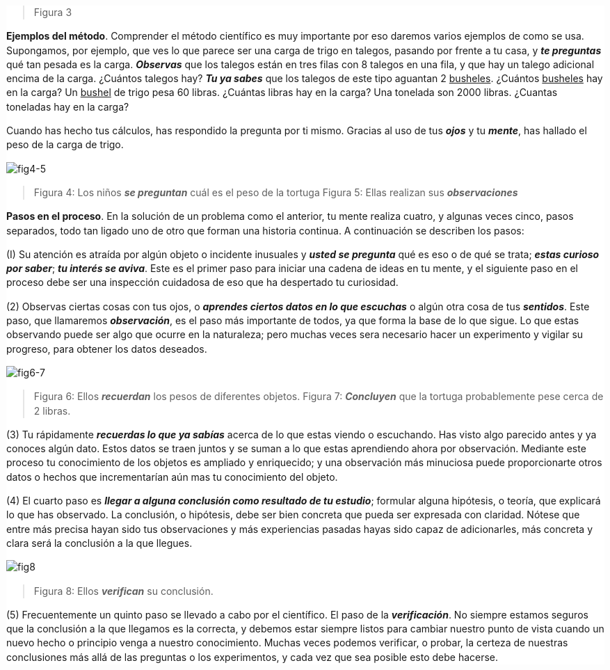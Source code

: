 > Figura 3

**Ejemplos del método**. Comprender el método científico es muy importante por eso daremos varios ejemplos de como se usa. Supongamos, por ejemplo, que ves lo que parece ser una carga de trigo en talegos, pasando por frente a tu casa, y ***te preguntas*** qué tan pesada es la carga. ***Observas*** que los talegos están en tres filas con 8 talegos en una fila, y que hay un talego adicional encima de la carga. ¿Cuántos talegos hay? ***Tu ya sabes*** que los talegos de este tipo aguantan 2 [busheles](https://es.wikipedia.org/wiki/Bushel). ¿Cuántos [busheles](https://es.wikipedia.org/wiki/Bushel) hay en la carga? Un [bushel](https://es.wikipedia.org/wiki/Bushel) de trigo pesa 60 libras. ¿Cuántas libras hay en la carga? Una tonelada son 2000 libras. ¿Cuantas toneladas hay en la carga?

Cuando has hecho tus cálculos, has respondido la pregunta por ti mismo. Gracias al uso de tus ***ojos*** y tu ***mente***, has hallado el peso de la carga de trigo.

![fig4-5](http://dl.dropboxusercontent.com/u/1331087/images/science_beginners/ciencia-fig4-5.png)

> Figura 4: Los niños ***se preguntan*** cuál es el peso de la tortuga
> Figura 5: Ellas realizan sus ***observaciones***

**Pasos en el proceso**. En la solución de un problema como el anterior, tu mente realiza cuatro, y algunas veces cinco, pasos separados, todo tan ligado uno de otro que forman una historia continua. A continuación se describen los pasos:

(I) Su atención es atraída por algún objeto o incidente inusuales y ***usted se pregunta*** qué es eso o de qué se trata; ***estas curioso por saber***; ***tu interés se aviva***. Este es el primer paso para iniciar una cadena de ideas en tu mente, y el siguiente paso en el proceso debe ser una inspección cuidadosa de eso que ha despertado tu curiosidad.
    
(2) Observas ciertas cosas con tus ojos, o ***aprendes ciertos datos en lo que escuchas*** o algún otra cosa de tus ***sentidos***. Este paso, que llamaremos ***observación***, es el paso más importante de todos, ya que forma la base de lo que sigue. Lo que estas observando puede ser algo que ocurre en la naturaleza; pero muchas veces sera necesario hacer un experimento y vigilar su progreso, para obtener los datos deseados.
    
![fig6-7](http://dl.dropboxusercontent.com/u/1331087/images/science_beginners/ciencia-fig6-7.png)
    
> Figura 6: Ellos ***recuerdan*** los pesos de diferentes objetos.     Figura 7: ***Concluyen*** que la tortuga probablemente pese cerca de 2 libras.
    
(3) Tu rápidamente ***recuerdas lo que ya sabías*** acerca de lo que estas viendo o escuchando. Has visto algo parecido antes y ya conoces algún dato. Estos datos se traen juntos y se suman a lo que estas aprendiendo ahora por observación. Mediante este proceso tu conocimiento de los objetos es ampliado y enriquecido; y una observación más minuciosa puede proporcionarte otros datos o hechos que incrementarían aún mas tu conocimiento del objeto.
    
(4) El cuarto paso es ***llegar a alguna conclusión como resultado de tu estudio***; formular alguna hipótesis, o teoría, que explicará lo que has observado. La conclusión, o hipótesis, debe ser bien concreta que pueda ser expresada con claridad. Nótese que entre más precisa hayan sido tus observaciones y más experiencias pasadas hayas sido capaz de adicionarles, más concreta y clara será la conclusión a la que llegues.
    
![fig8](http://dl.dropboxusercontent.com/u/1331087/images/science_beginners/ciencia-fig8.png)
    
> Figura 8: Ellos ***verifican*** su conclusión.
    
(5) Frecuentemente un quinto paso se llevado a cabo por el científico. El paso de la ***verificación***. No siempre estamos seguros que la conclusión a la que llegamos es la correcta, y debemos estar siempre listos para cambiar nuestro punto de vista cuando un nuevo hecho o principio venga a nuestro conocimiento. Muchas veces podemos verificar, o probar, la certeza de nuestras conclusiones más allá de las preguntas o los experimentos, y cada vez que sea posible esto debe hacerse.
